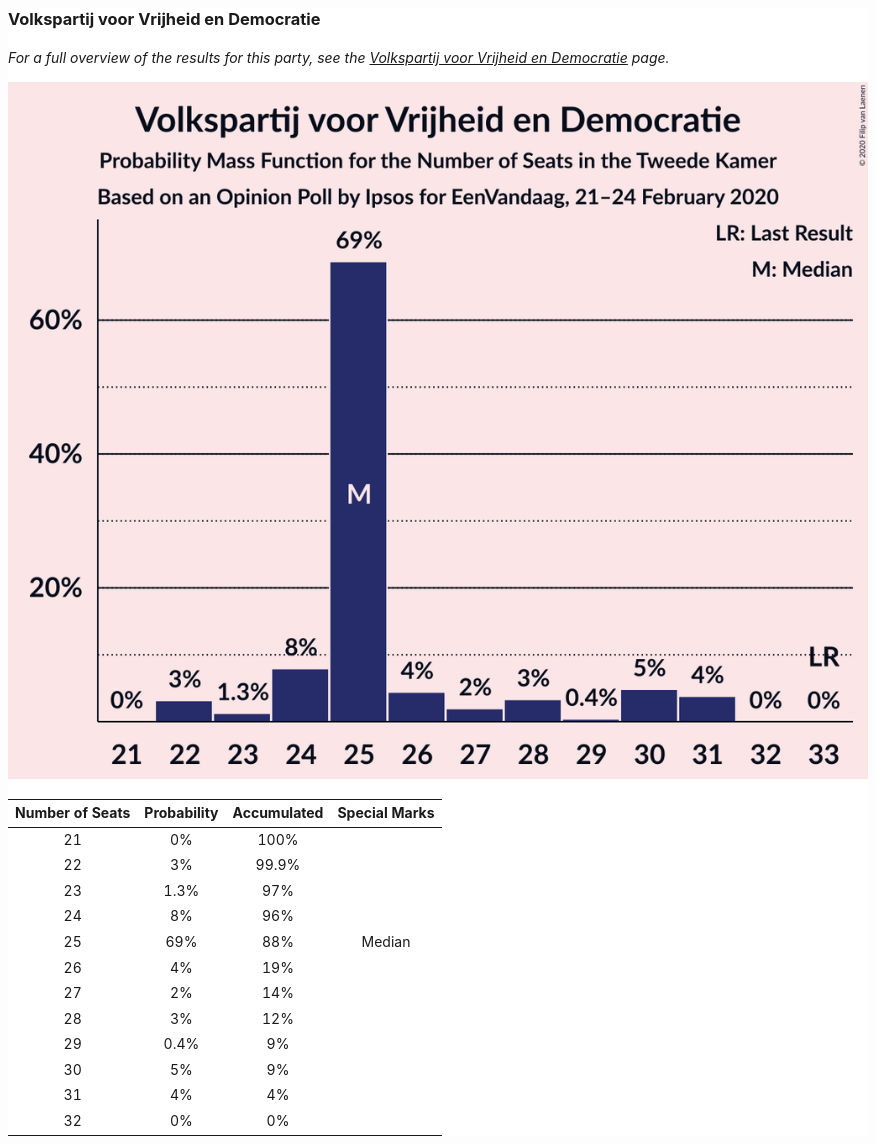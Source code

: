 ### Volkspartij voor Vrijheid en Democratie

*For a full overview of the results for this party, see the [Volkspartij voor Vrijheid en Democratie](party-volkspartijvoorvrijheidendemocratie.html) page.*

![Graph with seats probability mass function not yet produced](2020-02-24-Ipsos-seats-pmf-volkspartijvoorvrijheidendemocratie.png "Seats Probability Mass Function")

| Number of Seats | Probability | Accumulated | Special Marks |
|:---------------:|:-----------:|:-----------:|:-------------:|
| 21 | 0% | 100% |  |
| 22 | 3% | 99.9% |  |
| 23 | 1.3% | 97% |  |
| 24 | 8% | 96% |  |
| 25 | 69% | 88% | Median |
| 26 | 4% | 19% |  |
| 27 | 2% | 14% |  |
| 28 | 3% | 12% |  |
| 29 | 0.4% | 9% |  |
| 30 | 5% | 9% |  |
| 31 | 4% | 4% |  |
| 32 | 0% | 0% |  |